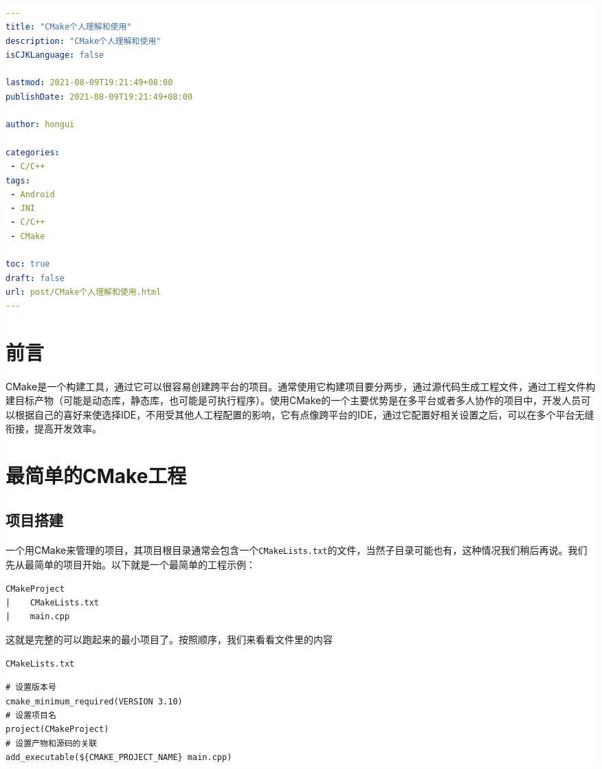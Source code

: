 ```yaml
---
title: "CMake个人理解和使用"
description: "CMake个人理解和使用"
isCJKLanguage: false

lastmod: 2021-08-09T19:21:49+08:00
publishDate: 2021-08-09T19:21:49+08:00

author: hongui

categories:
 - C/C++
tags:
 - Android
 - JNI
 - C/C++
 - CMake

toc: true
draft: false
url: post/CMake个人理解和使用.html
---
```

# 前言
CMake是一个构建工具，通过它可以很容易创建跨平台的项目。通常使用它构建项目要分两步，通过源代码生成工程文件，通过工程文件构建目标产物（可能是动态库，静态库，也可能是可执行程序）。使用CMake的一个主要优势是在多平台或者多人协作的项目中，开发人员可以根据自己的喜好来使选择IDE，不用受其他人工程配置的影响，它有点像跨平台的IDE，通过它配置好相关设置之后，可以在多个平台无缝衔接，提高开发效率。

# 最简单的CMake工程
## 项目搭建
一个用CMake来管理的项目，其项目根目录通常会包含一个`CMakeLists.txt`的文件，当然子目录可能也有，这种情况我们稍后再说。我们先从最简单的项目开始。以下就是一个最简单的工程示例：
```
CMakeProject
|    CMakeLists.txt
|    main.cpp
```
这就是完整的可以跑起来的最小项目了。按照顺序，我们来看看文件里的内容

`CMakeLists.txt`
```
# 设置版本号
cmake_minimum_required(VERSION 3.10)
# 设置项目名
project(CMakeProject)
# 设置产物和源码的关联
add_executable(${CMAKE_PROJECT_NAME} main.cpp)
```
